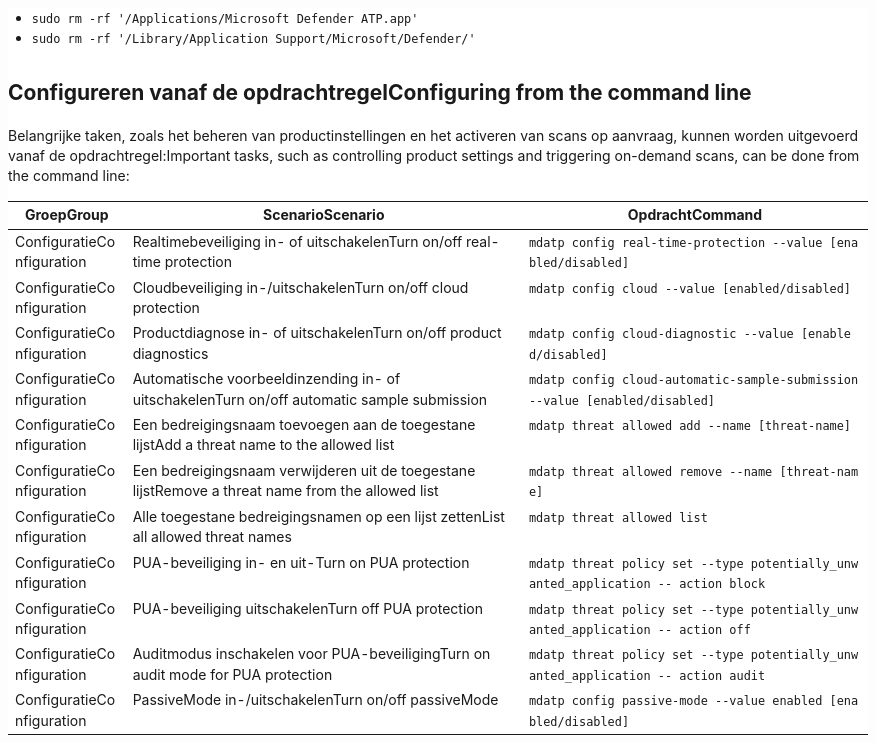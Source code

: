 - ```sudo rm -rf '/Applications/Microsoft Defender ATP.app'```
- ```sudo rm -rf '/Library/Application Support/Microsoft/Defender/'```

## <a name="configuring-from-the-command-line"></a><span data-ttu-id="f5859-131">Configureren vanaf de opdrachtregel</span><span class="sxs-lookup"><span data-stu-id="f5859-131">Configuring from the command line</span></span>

<span data-ttu-id="f5859-132">Belangrijke taken, zoals het beheren van productinstellingen en het activeren van scans op aanvraag, kunnen worden uitgevoerd vanaf de opdrachtregel:</span><span class="sxs-lookup"><span data-stu-id="f5859-132">Important tasks, such as controlling product settings and triggering on-demand scans, can be done from the command line:</span></span>

|<span data-ttu-id="f5859-133">Groep</span><span class="sxs-lookup"><span data-stu-id="f5859-133">Group</span></span>        |<span data-ttu-id="f5859-134">Scenario</span><span class="sxs-lookup"><span data-stu-id="f5859-134">Scenario</span></span>                                   |<span data-ttu-id="f5859-135">Opdracht</span><span class="sxs-lookup"><span data-stu-id="f5859-135">Command</span></span>                                                                           |
|-------------|-------------------------------------------|----------------------------------------------------------------------------------|
|<span data-ttu-id="f5859-136">Configuratie</span><span class="sxs-lookup"><span data-stu-id="f5859-136">Configuration</span></span>|<span data-ttu-id="f5859-137">Realtimebeveiliging in- of uitschakelen</span><span class="sxs-lookup"><span data-stu-id="f5859-137">Turn on/off real-time protection</span></span>           |`mdatp config real-time-protection --value [enabled/disabled]`                    |
|<span data-ttu-id="f5859-138">Configuratie</span><span class="sxs-lookup"><span data-stu-id="f5859-138">Configuration</span></span>|<span data-ttu-id="f5859-139">Cloudbeveiliging in-/uitschakelen</span><span class="sxs-lookup"><span data-stu-id="f5859-139">Turn on/off cloud protection</span></span>               |`mdatp config cloud --value [enabled/disabled]`                                   |
|<span data-ttu-id="f5859-140">Configuratie</span><span class="sxs-lookup"><span data-stu-id="f5859-140">Configuration</span></span>|<span data-ttu-id="f5859-141">Productdiagnose in- of uitschakelen</span><span class="sxs-lookup"><span data-stu-id="f5859-141">Turn on/off product diagnostics</span></span>            |`mdatp config cloud-diagnostic --value [enabled/disabled]`                        |
|<span data-ttu-id="f5859-142">Configuratie</span><span class="sxs-lookup"><span data-stu-id="f5859-142">Configuration</span></span>|<span data-ttu-id="f5859-143">Automatische voorbeeldinzending in- of uitschakelen</span><span class="sxs-lookup"><span data-stu-id="f5859-143">Turn on/off automatic sample submission</span></span>    |`mdatp config cloud-automatic-sample-submission --value [enabled/disabled]`       |
|<span data-ttu-id="f5859-144">Configuratie</span><span class="sxs-lookup"><span data-stu-id="f5859-144">Configuration</span></span>|<span data-ttu-id="f5859-145">Een bedreigingsnaam toevoegen aan de toegestane lijst</span><span class="sxs-lookup"><span data-stu-id="f5859-145">Add a threat name to the allowed list</span></span>      |`mdatp threat allowed add --name [threat-name]`                                   |
|<span data-ttu-id="f5859-146">Configuratie</span><span class="sxs-lookup"><span data-stu-id="f5859-146">Configuration</span></span>|<span data-ttu-id="f5859-147">Een bedreigingsnaam verwijderen uit de toegestane lijst</span><span class="sxs-lookup"><span data-stu-id="f5859-147">Remove a threat name from the allowed list</span></span> |`mdatp threat allowed remove --name [threat-name]`                                |
|<span data-ttu-id="f5859-148">Configuratie</span><span class="sxs-lookup"><span data-stu-id="f5859-148">Configuration</span></span>|<span data-ttu-id="f5859-149">Alle toegestane bedreigingsnamen op een lijst zetten</span><span class="sxs-lookup"><span data-stu-id="f5859-149">List all allowed threat names</span></span>              |`mdatp threat allowed list`                                                       |
|<span data-ttu-id="f5859-150">Configuratie</span><span class="sxs-lookup"><span data-stu-id="f5859-150">Configuration</span></span>|<span data-ttu-id="f5859-151">PUA-beveiliging in- en uit-</span><span class="sxs-lookup"><span data-stu-id="f5859-151">Turn on PUA protection</span></span>                     |`mdatp threat policy set --type potentially_unwanted_application -- action block` |
|<span data-ttu-id="f5859-152">Configuratie</span><span class="sxs-lookup"><span data-stu-id="f5859-152">Configuration</span></span>|<span data-ttu-id="f5859-153">PUA-beveiliging uitschakelen</span><span class="sxs-lookup"><span data-stu-id="f5859-153">Turn off PUA protection</span></span>                    |`mdatp threat policy set --type potentially_unwanted_application -- action off`   |
|<span data-ttu-id="f5859-154">Configuratie</span><span class="sxs-lookup"><span data-stu-id="f5859-154">Configuration</span></span>|<span data-ttu-id="f5859-155">Auditmodus inschakelen voor PUA-beveiliging</span><span class="sxs-lookup"><span data-stu-id="f5859-155">Turn on audit mode for PUA protection</span></span>      |`mdatp threat policy set --type potentially_unwanted_application -- action audit` |
|<span data-ttu-id="f5859-156">Configuratie</span><span class="sxs-lookup"><span data-stu-id="f5859-156">Configuration</span></span>|<span data-ttu-id="f5859-157">PassiveMode in-/uitschakelen</span><span class="sxs-lookup"><span data-stu-id="f5859-157">Turn on/off passiveMode</span></span>                    |`mdatp config passive-mode --value enabled [enabled/disabled]`                    |